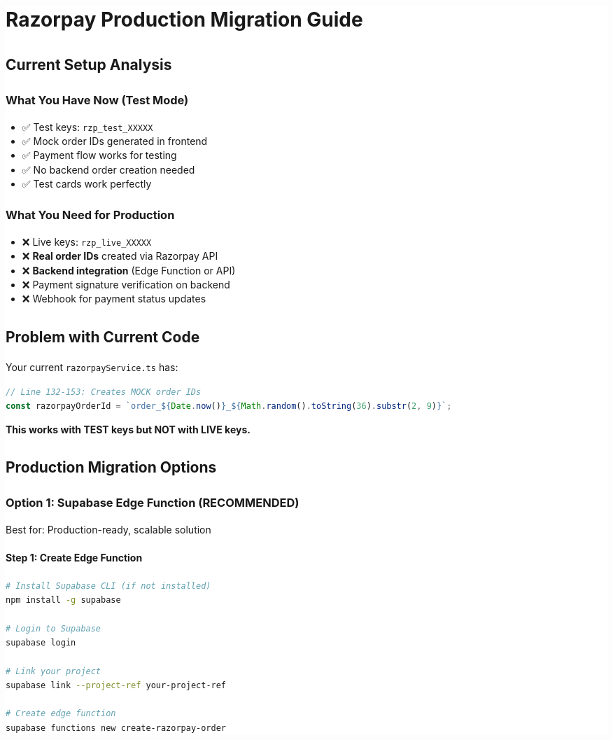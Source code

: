 # Razorpay Production Migration Guide

## Current Setup Analysis

### What You Have Now (Test Mode)
- ✅ Test keys: `rzp_test_XXXXX`
- ✅ Mock order IDs generated in frontend
- ✅ Payment flow works for testing
- ✅ No backend order creation needed
- ✅ Test cards work perfectly

### What You Need for Production
- ❌ Live keys: `rzp_live_XXXXX`
- ❌ **Real order IDs** created via Razorpay API
- ❌ **Backend integration** (Edge Function or API)
- ❌ Payment signature verification on backend
- ❌ Webhook for payment status updates

## Problem with Current Code

Your current `razorpayService.ts` has:
```typescript
// Line 132-153: Creates MOCK order IDs
const razorpayOrderId = `order_${Date.now()}_${Math.random().toString(36).substr(2, 9)}`;
```

**This works with TEST keys but NOT with LIVE keys.**

## Production Migration Options

### Option 1: Supabase Edge Function (RECOMMENDED)

Best for: Production-ready, scalable solution

#### Step 1: Create Edge Function

```bash
# Install Supabase CLI (if not installed)
npm install -g supabase

# Login to Supabase
supabase login

# Link your project
supabase link --project-ref your-project-ref

# Create edge function
supabase functions new create-razorpay-order
```
